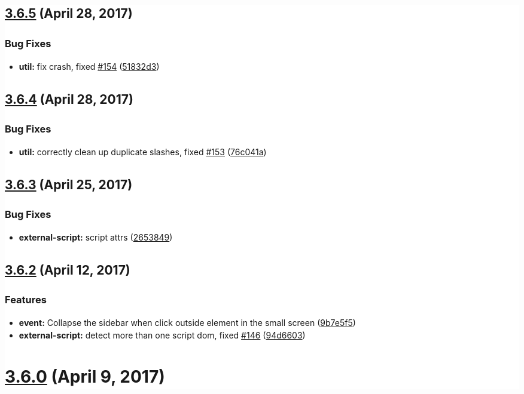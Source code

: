 

<a name="3.6.5"></a>
## [3.6.5](https://github.com/QingWei-Li/docsify/compare/v3.6.4...v3.6.5) (April 28, 2017)


### Bug Fixes

* **util:** fix crash, fixed [#154](https://github.com/QingWei-Li/docsify/issues/154) ([51832d3](https://github.com/QingWei-Li/docsify/commit/51832d3))



<a name="3.6.4"></a>
## [3.6.4](https://github.com/QingWei-Li/docsify/compare/v3.6.3...v3.6.4) (April 28, 2017)


### Bug Fixes

* **util:** correctly clean up duplicate slashes, fixed [#153](https://github.com/QingWei-Li/docsify/issues/153) ([76c041a](https://github.com/QingWei-Li/docsify/commit/76c041a))



<a name="3.6.3"></a>
## [3.6.3](https://github.com/QingWei-Li/docsify/compare/v3.6.2...v3.6.3) (April 25, 2017)


### Bug Fixes

* **external-script:** script attrs ([2653849](https://github.com/QingWei-Li/docsify/commit/2653849))



<a name="3.6.2"></a>
## [3.6.2](https://github.com/QingWei-Li/docsify/compare/v3.6.0...v3.6.2) (April 12, 2017)


### Features

* **event:** Collapse the sidebar when click outside element in the small screen ([9b7e5f5](https://github.com/QingWei-Li/docsify/commit/9b7e5f5))
* **external-script:** detect more than one script dom, fixed [#146](https://github.com/QingWei-Li/docsify/issues/146) ([94d6603](https://github.com/QingWei-Li/docsify/commit/94d6603))



<a name="3.6.0"></a>
# [3.6.0](https://github.com/QingWei-Li/docsify/compare/v3.5.2...v3.6.0) (April 9, 2017)
